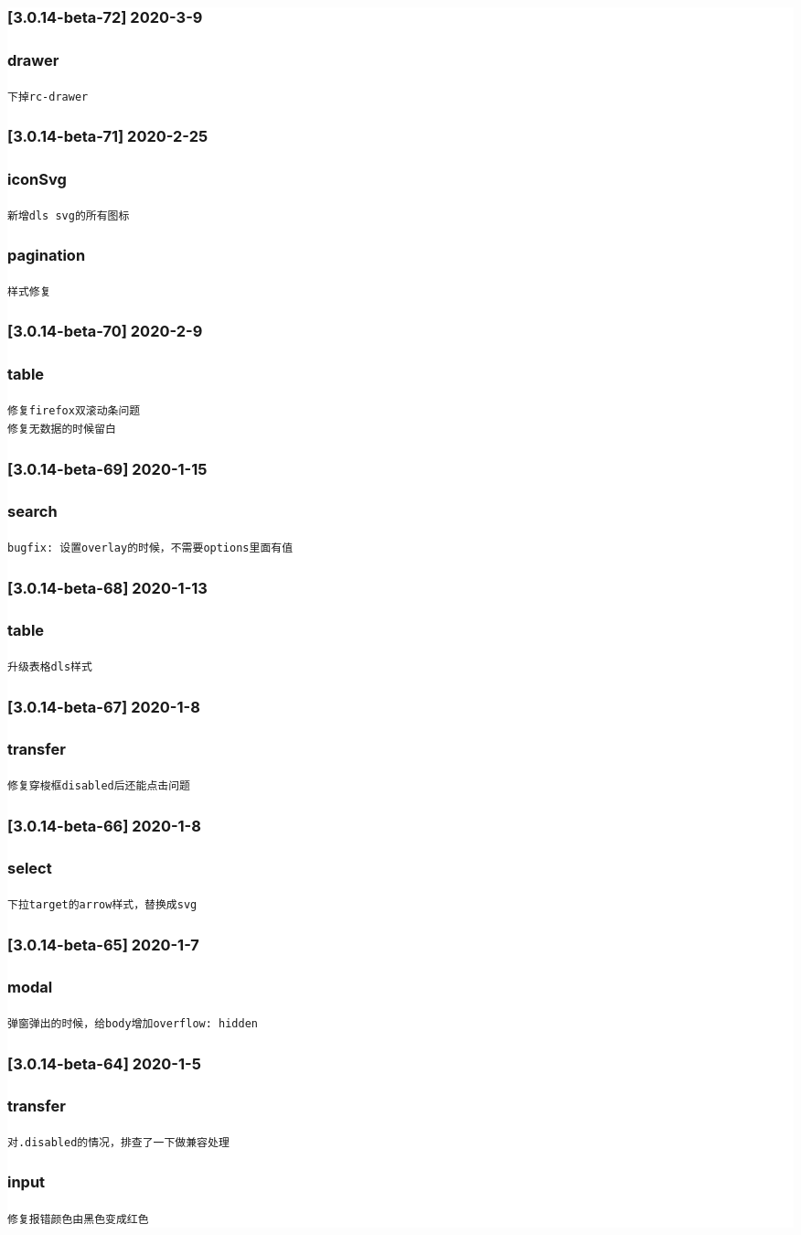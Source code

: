 ### [3.0.14-beta-72] 2020-3-9
### drawer
    下掉rc-drawer

### [3.0.14-beta-71] 2020-2-25
### iconSvg
    新增dls svg的所有图标
### pagination
    样式修复

### [3.0.14-beta-70] 2020-2-9
### table
    修复firefox双滚动条问题
    修复无数据的时候留白

### [3.0.14-beta-69] 2020-1-15
### search
    bugfix: 设置overlay的时候，不需要options里面有值

### [3.0.14-beta-68] 2020-1-13
### table
    升级表格dls样式

### [3.0.14-beta-67] 2020-1-8
### transfer
    修复穿梭框disabled后还能点击问题

### [3.0.14-beta-66] 2020-1-8
### select
    下拉target的arrow样式，替换成svg

### [3.0.14-beta-65] 2020-1-7
### modal
    弹窗弹出的时候，给body增加overflow: hidden

### [3.0.14-beta-64] 2020-1-5
### transfer
    对.disabled的情况，排查了一下做兼容处理
### input
    修复报错颜色由黑色变成红色
